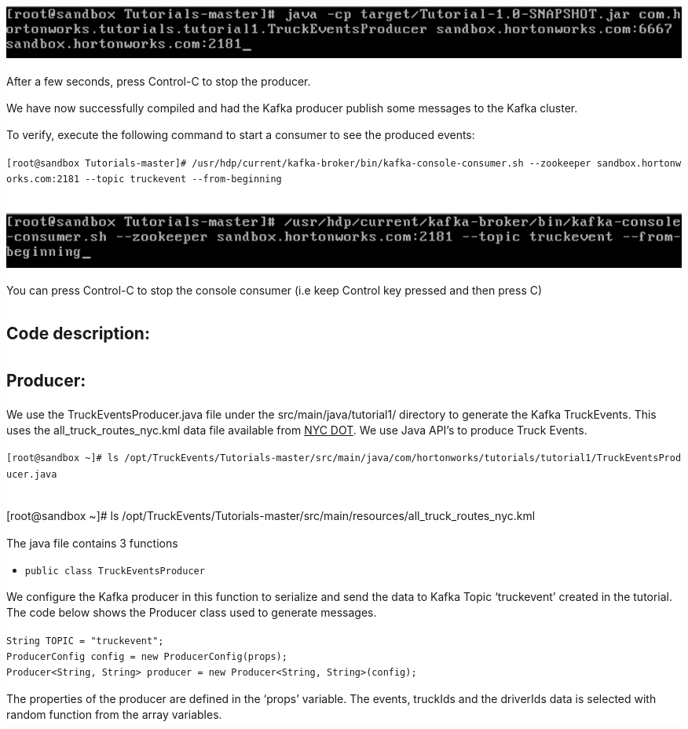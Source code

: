 ![Screen Shot 2015-06-06 at 5.46.22 PM.png](../../../assets/realtime-event-processing/t1-update/image15.png)

After a few seconds, press Control-C to stop the producer.

We have now successfully compiled and had the Kafka producer publish some messages to the Kafka cluster.

To verify, execute the following command to start a consumer to see the produced events:

    [root@sandbox Tutorials-master]# /usr/hdp/current/kafka-broker/bin/kafka-console-consumer.sh --zookeeper sandbox.hortonworks.com:2181 --topic truckevent --from-beginning

   
![Screen Shot 2015-06-06 at 5.50.53 PM.png](../../../assets/realtime-event-processing/t1-update/image23.png)  

You can press Control-C to stop the console consumer (i.e keep Control key pressed and then press C)

## <a id="h.kcxpcjk4vz3t" name="h.kcxpcjk4vz3t"></a>Code description:

## <a id="h.7ci794hy2a4a" name="h.7ci794hy2a4a"></a>Producer:

We use the TruckEventsProducer.java file under the src/main/java/tutorial1/ directory to generate the Kafka TruckEvents. This uses the all_truck_routes_nyc.kml data file available from [NYC DOT](http://www.nyc.gov/html/dot/html/motorist/trucks.shtml). We use Java API’s to produce Truck Events.

    [root@sandbox ~]# ls /opt/TruckEvents/Tutorials-master/src/main/java/com/hortonworks/tutorials/tutorial1/TruckEventsProducer.java

   
    [root@sandbox ~]# ls /opt/TruckEvents/Tutorials-master/src/main/resources/all_truck_routes_nyc.kml  


The java file contains 3 functions

*   `public class TruckEventsProducer`

We configure the Kafka producer in this function to serialize and send the data to Kafka Topic ‘truckevent’ created in the tutorial. The code below shows the Producer class used to generate messages.

    String TOPIC = "truckevent";    
    ProducerConfig config = new ProducerConfig(props);    
    Producer<String, String> producer = new Producer<String, String>(config);  


The properties of the producer are defined in the ‘props’ variable. The events, truckIds and the driverIds data is selected with random function from the array variables.
